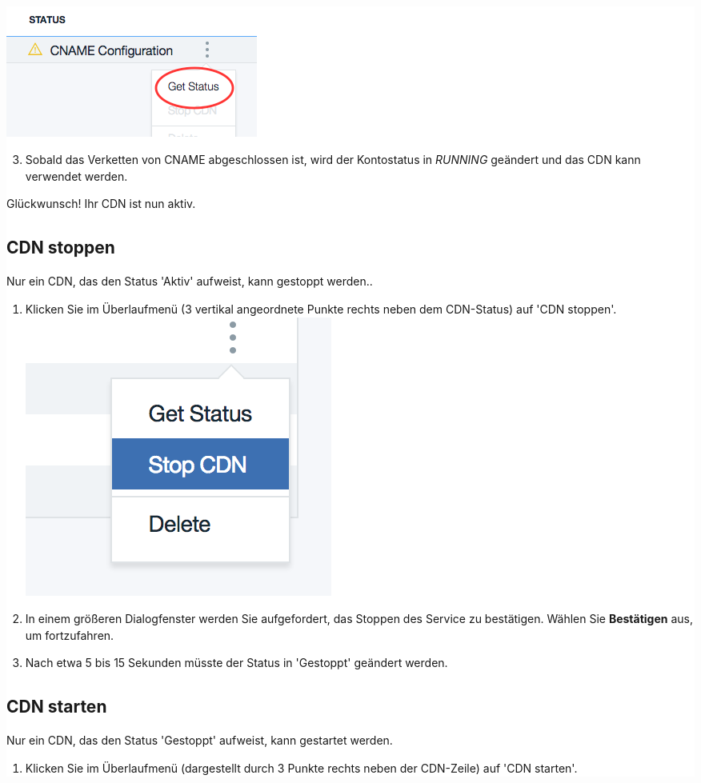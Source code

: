   ![CNAME getStatus](images/cname-getstatus.png)  
    
3. Sobald das Verketten von CNAME abgeschlossen ist, wird der Kontostatus in *RUNNING* geändert und das CDN kann verwendet werden.
   	  
Glückwunsch! Ihr CDN ist nun aktiv.  
	  
## CDN stoppen
Nur ein CDN, das den Status 'Aktiv' aufweist, kann gestoppt werden.. 

1. Klicken Sie im Überlaufmenü (3 vertikal angeordnete Punkte rechts neben dem CDN-Status) auf 'CDN stoppen'.
 ![Überlaufmenü](images/stop_cdn.png)

2. In einem größeren Dialogfenster werden Sie aufgefordert, das Stoppen des Service zu bestätigen. Wählen Sie **Bestätigen** aus, um fortzufahren.
  
3. Nach etwa 5 bis 15 Sekunden müsste der Status in 'Gestoppt' geändert werden.


## CDN starten
Nur ein CDN, das den Status 'Gestoppt' aufweist, kann gestartet werden.
1. Klicken Sie im Überlaufmenü (dargestellt durch 3 Punkte rechts neben der CDN-Zeile) auf 'CDN starten'.